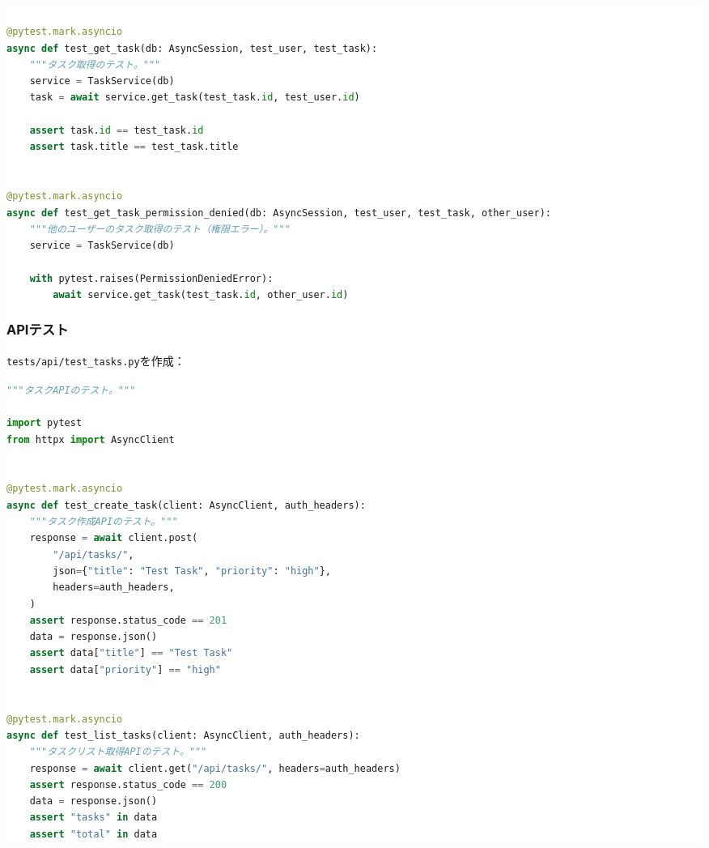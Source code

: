 ```python

@pytest.mark.asyncio
async def test_get_task(db: AsyncSession, test_user, test_task):
    """タスク取得のテスト。"""
    service = TaskService(db)
    task = await service.get_task(test_task.id, test_user.id)

    assert task.id == test_task.id
    assert task.title == test_task.title


@pytest.mark.asyncio
async def test_get_task_permission_denied(db: AsyncSession, test_user, test_task, other_user):
    """他のユーザーのタスク取得のテスト（権限エラー）。"""
    service = TaskService(db)

    with pytest.raises(PermissionDeniedError):
        await service.get_task(test_task.id, other_user.id)
```

### APIテスト

`tests/api/test_tasks.py`を作成：

```python
"""タスクAPIのテスト。"""

import pytest
from httpx import AsyncClient


@pytest.mark.asyncio
async def test_create_task(client: AsyncClient, auth_headers):
    """タスク作成APIのテスト。"""
    response = await client.post(
        "/api/tasks/",
        json={"title": "Test Task", "priority": "high"},
        headers=auth_headers,
    )
    assert response.status_code == 201
    data = response.json()
    assert data["title"] == "Test Task"
    assert data["priority"] == "high"


@pytest.mark.asyncio
async def test_list_tasks(client: AsyncClient, auth_headers):
    """タスクリスト取得APIのテスト。"""
    response = await client.get("/api/tasks/", headers=auth_headers)
    assert response.status_code == 200
    data = response.json()
    assert "tasks" in data
    assert "total" in data
```
